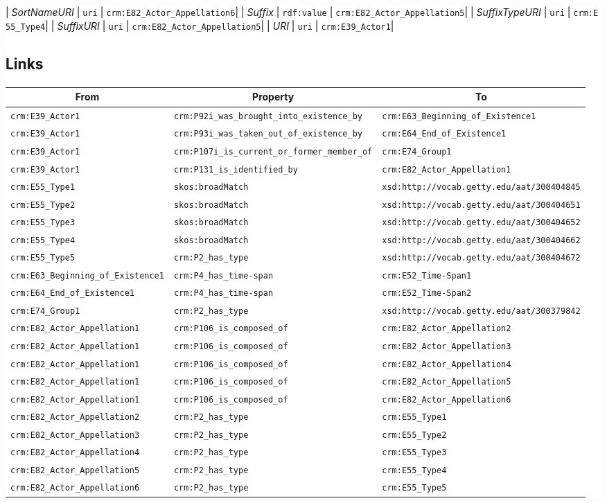 | _SortNameURI_ | `uri` | `crm:E82_Actor_Appellation6`|
| _Suffix_ | `rdf:value` | `crm:E82_Actor_Appellation5`|
| _SuffixTypeURI_ | `uri` | `crm:E55_Type4`|
| _SuffixURI_ | `uri` | `crm:E82_Actor_Appellation5`|
| _URI_ | `uri` | `crm:E39_Actor1`|


## Links
| From | Property | To |
|  --- | -------- | ---|
| `crm:E39_Actor1` | `crm:P92i_was_brought_into_existence_by` | `crm:E63_Beginning_of_Existence1`|
| `crm:E39_Actor1` | `crm:P93i_was_taken_out_of_existence_by` | `crm:E64_End_of_Existence1`|
| `crm:E39_Actor1` | `crm:P107i_is_current_or_former_member_of` | `crm:E74_Group1`|
| `crm:E39_Actor1` | `crm:P131_is_identified_by` | `crm:E82_Actor_Appellation1`|
| `crm:E55_Type1` | `skos:broadMatch` | `xsd:http://vocab.getty.edu/aat/300404845`|
| `crm:E55_Type2` | `skos:broadMatch` | `xsd:http://vocab.getty.edu/aat/300404651`|
| `crm:E55_Type3` | `skos:broadMatch` | `xsd:http://vocab.getty.edu/aat/300404652`|
| `crm:E55_Type4` | `skos:broadMatch` | `xsd:http://vocab.getty.edu/aat/300404662`|
| `crm:E55_Type5` | `crm:P2_has_type` | `xsd:http://vocab.getty.edu/aat/300404672`|
| `crm:E63_Beginning_of_Existence1` | `crm:P4_has_time-span` | `crm:E52_Time-Span1`|
| `crm:E64_End_of_Existence1` | `crm:P4_has_time-span` | `crm:E52_Time-Span2`|
| `crm:E74_Group1` | `crm:P2_has_type` | `xsd:http://vocab.getty.edu/aat/300379842`|
| `crm:E82_Actor_Appellation1` | `crm:P106_is_composed_of` | `crm:E82_Actor_Appellation2`|
| `crm:E82_Actor_Appellation1` | `crm:P106_is_composed_of` | `crm:E82_Actor_Appellation3`|
| `crm:E82_Actor_Appellation1` | `crm:P106_is_composed_of` | `crm:E82_Actor_Appellation4`|
| `crm:E82_Actor_Appellation1` | `crm:P106_is_composed_of` | `crm:E82_Actor_Appellation5`|
| `crm:E82_Actor_Appellation1` | `crm:P106_is_composed_of` | `crm:E82_Actor_Appellation6`|
| `crm:E82_Actor_Appellation2` | `crm:P2_has_type` | `crm:E55_Type1`|
| `crm:E82_Actor_Appellation3` | `crm:P2_has_type` | `crm:E55_Type2`|
| `crm:E82_Actor_Appellation4` | `crm:P2_has_type` | `crm:E55_Type3`|
| `crm:E82_Actor_Appellation5` | `crm:P2_has_type` | `crm:E55_Type4`|
| `crm:E82_Actor_Appellation6` | `crm:P2_has_type` | `crm:E55_Type5`|
